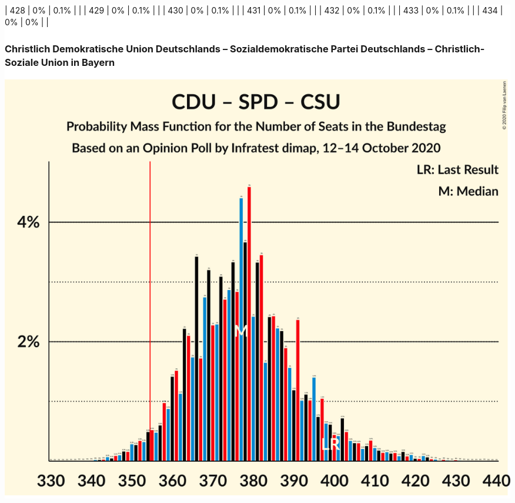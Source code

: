 | 428 | 0% | 0.1% |  |
| 429 | 0% | 0.1% |  |
| 430 | 0% | 0.1% |  |
| 431 | 0% | 0.1% |  |
| 432 | 0% | 0.1% |  |
| 433 | 0% | 0.1% |  |
| 434 | 0% | 0% |  |

### Christlich Demokratische Union Deutschlands – Sozialdemokratische Partei Deutschlands – Christlich-Soziale Union in Bayern

![Graph with seats probability mass function not yet produced](2020-10-14-Infratestdimap-coalitions-seats-pmf-cdu–spd–csu.png "Seats Probability Mass Function")
